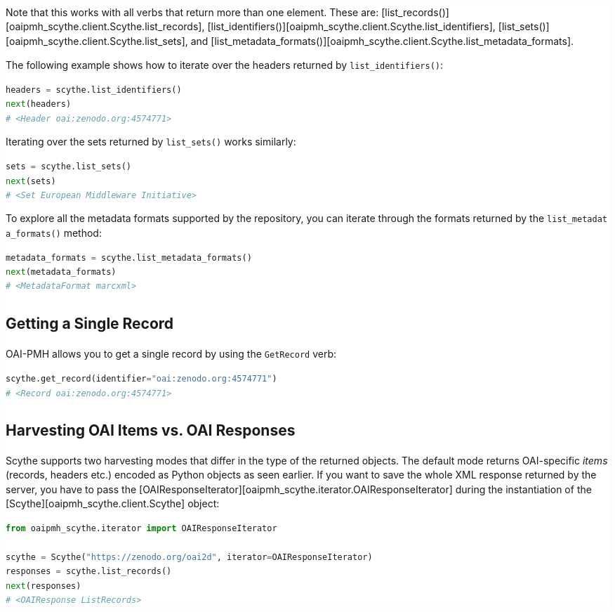 Note that this works with all verbs that return more than one element. These are:
[list_records()][oaipmh_scythe.client.Scythe.list_records],
[list_identifiers()][oaipmh_scythe.client.Scythe.list_identifiers],
[list_sets()][oaipmh_scythe.client.Scythe.list_sets], and
[list_metadata_formats()][oaipmh_scythe.client.Scythe.list_metadata_formats].

The following example shows how to iterate over the headers returned by `list_identifiers()`:

```python
headers = scythe.list_identifiers()
next(headers)
# <Header oai:zenodo.org:4574771>
```

Iterating over the sets returned by `list_sets()` works similarly:

```python
sets = scythe.list_sets()
next(sets)
# <Set European Middleware Initiative>
```

To explore all the metadata formats supported by the repository, you can iterate through the formats returned by the
`list_metadata_formats()` method:

```python
metadata_formats = scythe.list_metadata_formats()
next(metadata_formats)
# <MetadataFormat marcxml>
```

## Getting a Single Record

OAI-PMH allows you to get a single record by using the `GetRecord` verb:

```python
scythe.get_record(identifier="oai:zenodo.org:4574771")
# <Record oai:zenodo.org:4574771>
```

## Harvesting OAI Items vs. OAI Responses

Scythe supports two harvesting modes that differ in the type of the returned objects. The default mode returns
OAI-specific *items* (records, headers etc.) encoded as Python objects as seen earlier. If you want to save the whole
XML response returned by the server, you have to pass the
[OAIResponseIterator][oaipmh_scythe.iterator.OAIResponseIterator] during the instantiation of the
[Scythe][oaipmh_scythe.client.Scythe] object:

```python
from oaipmh_scythe.iterator import OAIResponseIterator

scythe = Scythe("https://zenodo.org/oai2d", iterator=OAIResponseIterator)
responses = scythe.list_records()
next(responses)
# <OAIResponse ListRecords>
```

